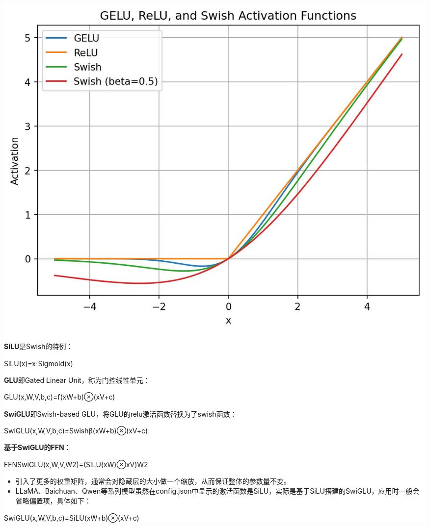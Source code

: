![](3_LLM技术&ICL&Principle（持续更新）_imag.jpg)

**SiLU**是Swish的特例：

SiLU(x)=x⋅Sigmoid(x)

**GLU**即Gated Linear Unit，称为门控线性单元：

GLU(x,W,V,b,c)=f(xW+b)⊗(xV+c)

**SwiGLU**即Swish-based GLU，将GLU的relu激活函数替换为了swish函数：

SwiGLU(x,W,V,b,c)=Swishβ(xW+b)⊗(xV+c)

**基于SwiGLU的FFN**：

FFNSwiGLU(x,W,V,W2)=(SiLU(xW)⊗xV)W2

*   引入了更多的权重矩阵，通常会对隐藏层的大小做一个缩放，从而保证整体的参数量不变。
*   LLaMA、Baichuan、Qwen等系列模型虽然在config.json中显示的激活函数是SiLU，实际是基于SiLU搭建的SwiGLU，应用时一般会省略偏置项，具体如下：

SwiGLU(x,W,V,b,c)=SiLU(xW+b)⊗(xV+c)
